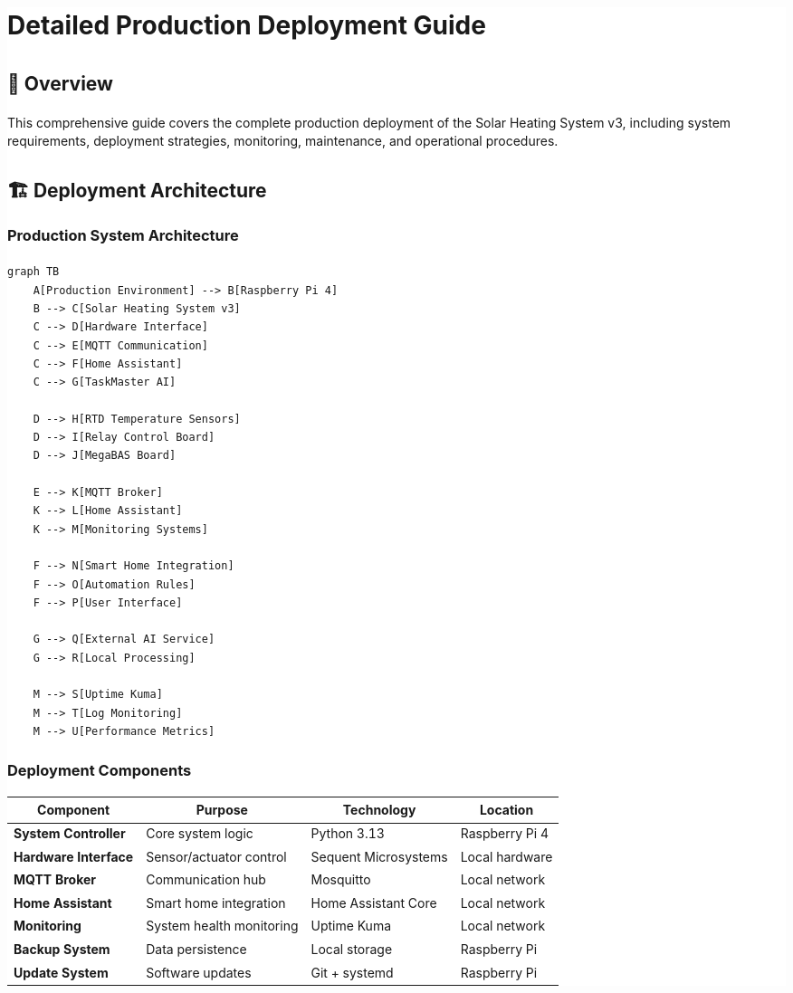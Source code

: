 # Detailed Production Deployment Guide

## 🎯 **Overview**

This comprehensive guide covers the complete production deployment of the Solar Heating System v3, including system requirements, deployment strategies, monitoring, maintenance, and operational procedures.

## 🏗️ **Deployment Architecture**

### **Production System Architecture**

```mermaid
graph TB
    A[Production Environment] --> B[Raspberry Pi 4]
    B --> C[Solar Heating System v3]
    C --> D[Hardware Interface]
    C --> E[MQTT Communication]
    C --> F[Home Assistant]
    C --> G[TaskMaster AI]
    
    D --> H[RTD Temperature Sensors]
    D --> I[Relay Control Board]
    D --> J[MegaBAS Board]
    
    E --> K[MQTT Broker]
    K --> L[Home Assistant]
    K --> M[Monitoring Systems]
    
    F --> N[Smart Home Integration]
    F --> O[Automation Rules]
    F --> P[User Interface]
    
    G --> Q[External AI Service]
    G --> R[Local Processing]
    
    M --> S[Uptime Kuma]
    M --> T[Log Monitoring]
    M --> U[Performance Metrics]
```

### **Deployment Components**

| Component | Purpose | Technology | Location |
|-----------|---------|------------|----------|
| **System Controller** | Core system logic | Python 3.13 | Raspberry Pi 4 |
| **Hardware Interface** | Sensor/actuator control | Sequent Microsystems | Local hardware |
| **MQTT Broker** | Communication hub | Mosquitto | Local network |
| **Home Assistant** | Smart home integration | Home Assistant Core | Local network |
| **Monitoring** | System health monitoring | Uptime Kuma | Local network |
| **Backup System** | Data persistence | Local storage | Raspberry Pi |
| **Update System** | Software updates | Git + systemd | Raspberry Pi |
